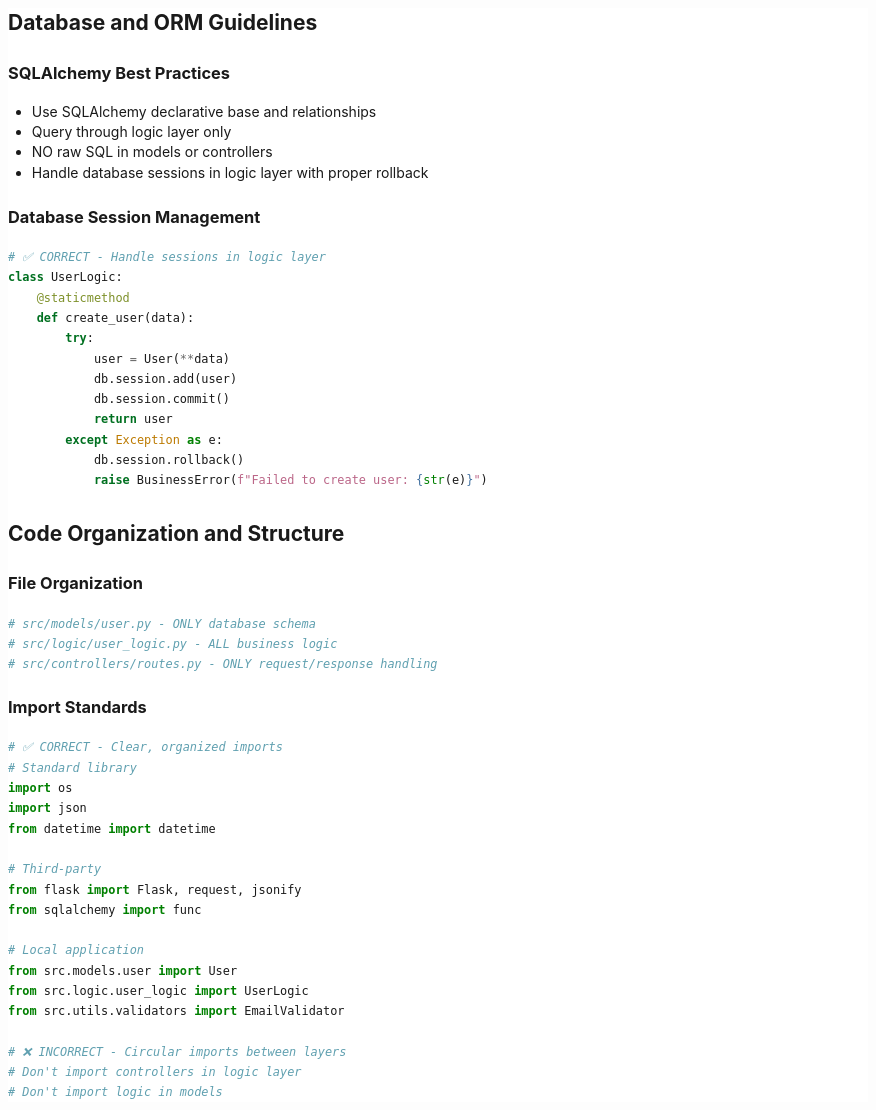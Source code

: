 ## Database and ORM Guidelines

### SQLAlchemy Best Practices
- Use SQLAlchemy declarative base and relationships
- Query through logic layer only
- NO raw SQL in models or controllers
- Handle database sessions in logic layer with proper rollback

### Database Session Management
```python
# ✅ CORRECT - Handle sessions in logic layer
class UserLogic:
    @staticmethod
    def create_user(data):
        try:
            user = User(**data)
            db.session.add(user)
            db.session.commit()
            return user
        except Exception as e:
            db.session.rollback()
            raise BusinessError(f"Failed to create user: {str(e)}")
```

## Code Organization and Structure

### File Organization
```python
# src/models/user.py - ONLY database schema
# src/logic/user_logic.py - ALL business logic
# src/controllers/routes.py - ONLY request/response handling
```

### Import Standards
```python
# ✅ CORRECT - Clear, organized imports
# Standard library
import os
import json
from datetime import datetime

# Third-party
from flask import Flask, request, jsonify
from sqlalchemy import func

# Local application
from src.models.user import User
from src.logic.user_logic import UserLogic
from src.utils.validators import EmailValidator

# ❌ INCORRECT - Circular imports between layers
# Don't import controllers in logic layer
# Don't import logic in models
```
